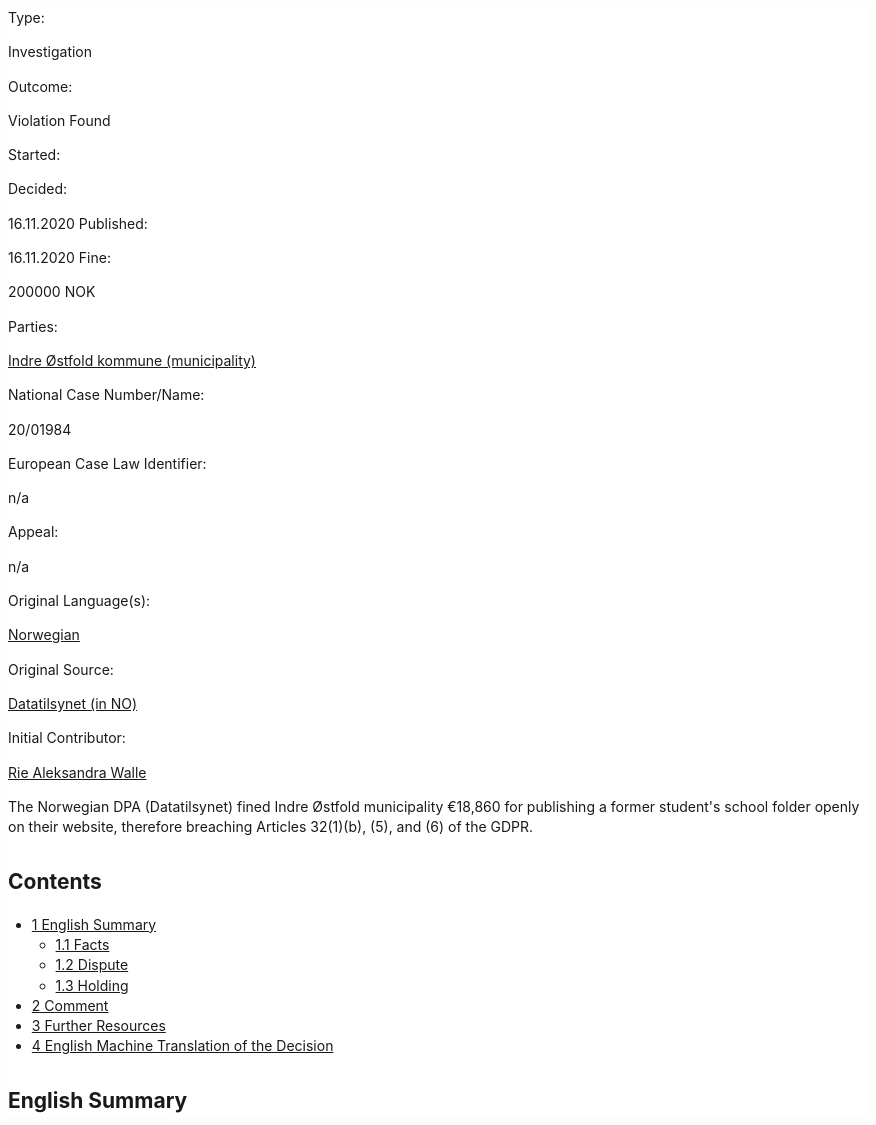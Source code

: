 Type:

Investigation

Outcome:

Violation Found

Started:

Decided:

16.11.2020 Published:

16.11.2020 Fine:

200000 NOK

Parties:

[Indre Østfold kommune (municipality)](https://www.io.kommune.no/)

National Case Number/Name:

20/01984

European Case Law Identifier:

n/a

Appeal:

n/a

Original Language(s):

[Norwegian](/index.php?title=Category:Norwegian "Category:Norwegian")

Original Source:

[Datatilsynet (in NO)](https://www.datatilsynet.no/regelverk-og-verktoy/lover-og-regler/avgjorelser-fra-datatilsynet/2020/overtredelsesgebyr-til-indre-ostfold-kommune/)

Initial Contributor:

[Rie Aleksandra Walle](https://gdprhub.eu/index.php?title=User:Riealeksandra)

The Norwegian DPA (Datatilsynet) fined Indre Østfold municipality €18,860 for publishing a former student's school folder openly on their website, therefore breaching Articles 32(1)(b), (5), and (6) of the GDPR.

## Contents

*   [1 English Summary](#English_Summary)
    *   [1.1 Facts](#Facts)
    *   [1.2 Dispute](#Dispute)
    *   [1.3 Holding](#Holding)
*   [2 Comment](#Comment)
*   [3 Further Resources](#Further_Resources)
*   [4 English Machine Translation of the Decision](#English_Machine_Translation_of_the_Decision)

## English Summary
